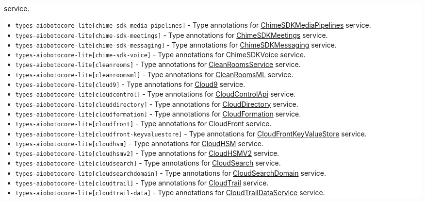   service.
- `types-aiobotocore-lite[chime-sdk-media-pipelines]` - Type annotations for
  [ChimeSDKMediaPipelines](https://youtype.github.io/types_aiobotocore_docs/types_aiobotocore_chime_sdk_media_pipelines/)
  service.
- `types-aiobotocore-lite[chime-sdk-meetings]` - Type annotations for
  [ChimeSDKMeetings](https://youtype.github.io/types_aiobotocore_docs/types_aiobotocore_chime_sdk_meetings/)
  service.
- `types-aiobotocore-lite[chime-sdk-messaging]` - Type annotations for
  [ChimeSDKMessaging](https://youtype.github.io/types_aiobotocore_docs/types_aiobotocore_chime_sdk_messaging/)
  service.
- `types-aiobotocore-lite[chime-sdk-voice]` - Type annotations for
  [ChimeSDKVoice](https://youtype.github.io/types_aiobotocore_docs/types_aiobotocore_chime_sdk_voice/)
  service.
- `types-aiobotocore-lite[cleanrooms]` - Type annotations for
  [CleanRoomsService](https://youtype.github.io/types_aiobotocore_docs/types_aiobotocore_cleanrooms/)
  service.
- `types-aiobotocore-lite[cleanroomsml]` - Type annotations for
  [CleanRoomsML](https://youtype.github.io/types_aiobotocore_docs/types_aiobotocore_cleanroomsml/)
  service.
- `types-aiobotocore-lite[cloud9]` - Type annotations for
  [Cloud9](https://youtype.github.io/types_aiobotocore_docs/types_aiobotocore_cloud9/)
  service.
- `types-aiobotocore-lite[cloudcontrol]` - Type annotations for
  [CloudControlApi](https://youtype.github.io/types_aiobotocore_docs/types_aiobotocore_cloudcontrol/)
  service.
- `types-aiobotocore-lite[clouddirectory]` - Type annotations for
  [CloudDirectory](https://youtype.github.io/types_aiobotocore_docs/types_aiobotocore_clouddirectory/)
  service.
- `types-aiobotocore-lite[cloudformation]` - Type annotations for
  [CloudFormation](https://youtype.github.io/types_aiobotocore_docs/types_aiobotocore_cloudformation/)
  service.
- `types-aiobotocore-lite[cloudfront]` - Type annotations for
  [CloudFront](https://youtype.github.io/types_aiobotocore_docs/types_aiobotocore_cloudfront/)
  service.
- `types-aiobotocore-lite[cloudfront-keyvaluestore]` - Type annotations for
  [CloudFrontKeyValueStore](https://youtype.github.io/types_aiobotocore_docs/types_aiobotocore_cloudfront_keyvaluestore/)
  service.
- `types-aiobotocore-lite[cloudhsm]` - Type annotations for
  [CloudHSM](https://youtype.github.io/types_aiobotocore_docs/types_aiobotocore_cloudhsm/)
  service.
- `types-aiobotocore-lite[cloudhsmv2]` - Type annotations for
  [CloudHSMV2](https://youtype.github.io/types_aiobotocore_docs/types_aiobotocore_cloudhsmv2/)
  service.
- `types-aiobotocore-lite[cloudsearch]` - Type annotations for
  [CloudSearch](https://youtype.github.io/types_aiobotocore_docs/types_aiobotocore_cloudsearch/)
  service.
- `types-aiobotocore-lite[cloudsearchdomain]` - Type annotations for
  [CloudSearchDomain](https://youtype.github.io/types_aiobotocore_docs/types_aiobotocore_cloudsearchdomain/)
  service.
- `types-aiobotocore-lite[cloudtrail]` - Type annotations for
  [CloudTrail](https://youtype.github.io/types_aiobotocore_docs/types_aiobotocore_cloudtrail/)
  service.
- `types-aiobotocore-lite[cloudtrail-data]` - Type annotations for
  [CloudTrailDataService](https://youtype.github.io/types_aiobotocore_docs/types_aiobotocore_cloudtrail_data/)
  service.
